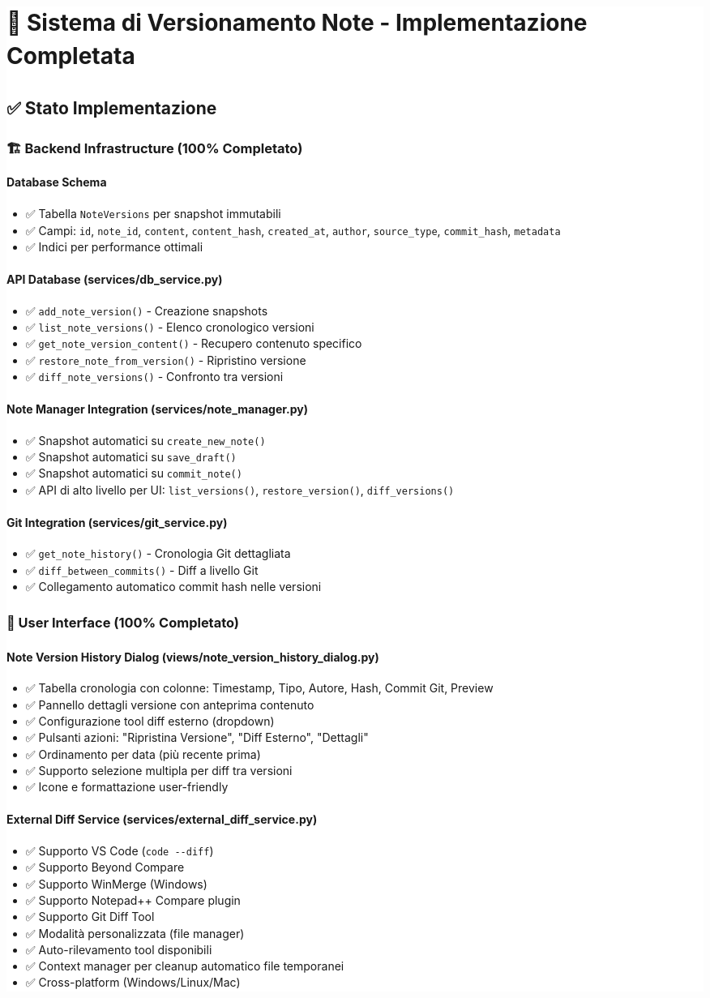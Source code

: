 # 📜 Sistema di Versionamento Note - Implementazione Completata

## ✅ Stato Implementazione

### 🏗️ Backend Infrastructure (100% Completato)

#### Database Schema
- ✅ Tabella `NoteVersions` per snapshot immutabili
- ✅ Campi: `id`, `note_id`, `content`, `content_hash`, `created_at`, `author`, `source_type`, `commit_hash`, `metadata`
- ✅ Indici per performance ottimali

#### API Database (services/db_service.py)
- ✅ `add_note_version()` - Creazione snapshots
- ✅ `list_note_versions()` - Elenco cronologico versioni
- ✅ `get_note_version_content()` - Recupero contenuto specifico
- ✅ `restore_note_from_version()` - Ripristino versione
- ✅ `diff_note_versions()` - Confronto tra versioni

#### Note Manager Integration (services/note_manager.py) 
- ✅ Snapshot automatici su `create_new_note()`
- ✅ Snapshot automatici su `save_draft()`
- ✅ Snapshot automatici su `commit_note()`
- ✅ API di alto livello per UI: `list_versions()`, `restore_version()`, `diff_versions()`

#### Git Integration (services/git_service.py)
- ✅ `get_note_history()` - Cronologia Git dettagliata 
- ✅ `diff_between_commits()` - Diff a livello Git
- ✅ Collegamento automatico commit hash nelle versioni

### 🎨 User Interface (100% Completato)

#### Note Version History Dialog (views/note_version_history_dialog.py)
- ✅ Tabella cronologia con colonne: Timestamp, Tipo, Autore, Hash, Commit Git, Preview
- ✅ Pannello dettagli versione con anteprima contenuto
- ✅ Configurazione tool diff esterno (dropdown)
- ✅ Pulsanti azioni: "Ripristina Versione", "Diff Esterno", "Dettagli"
- ✅ Ordinamento per data (più recente prima)
- ✅ Supporto selezione multipla per diff tra versioni
- ✅ Icone e formattazione user-friendly

#### External Diff Service (services/external_diff_service.py)
- ✅ Supporto VS Code (`code --diff`)
- ✅ Supporto Beyond Compare
- ✅ Supporto WinMerge (Windows)
- ✅ Supporto Notepad++ Compare plugin  
- ✅ Supporto Git Diff Tool
- ✅ Modalità personalizzata (file manager)
- ✅ Auto-rilevamento tool disponibili
- ✅ Context manager per cleanup automatico file temporanei
- ✅ Cross-platform (Windows/Linux/Mac)
